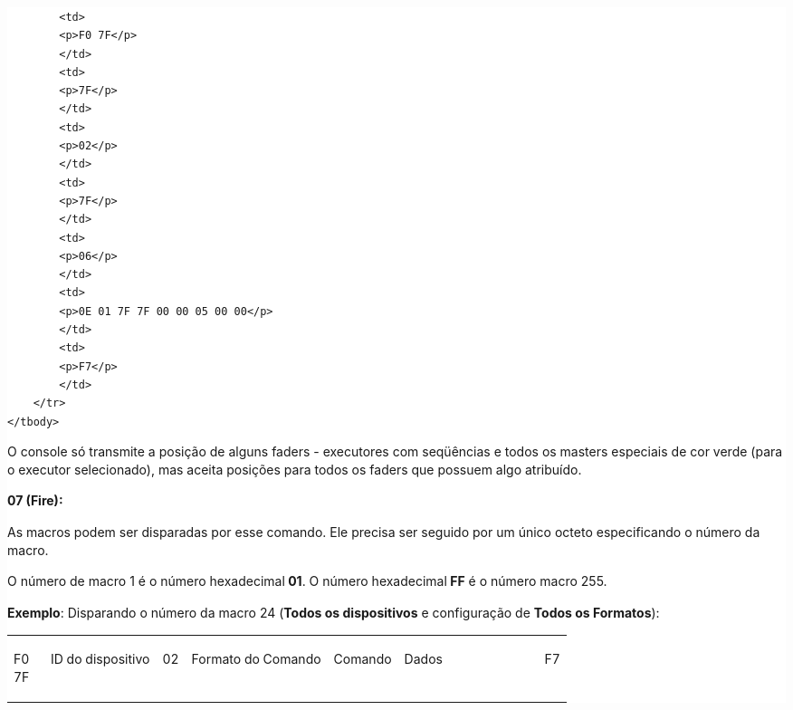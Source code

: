 			<td>
			<p>F0 7F</p>
			</td>
			<td>
			<p>7F</p>
			</td>
			<td>
			<p>02</p>
			</td>
			<td>
			<p>7F</p>
			</td>
			<td>
			<p>06</p>
			</td>
			<td>
			<p>0E 01 7F 7F 00 00 05 00 00</p>
			</td>
			<td>
			<p>F7</p>
			</td>
		</tr>
	</tbody>
</table>

<p>O console só transmite a posição de alguns faders - executores com seqüências e todos os masters especiais de cor verde (para o executor selecionado), mas aceita posições para todos os faders que possuem algo atribuído.</p>

<p><strong>07 (Fire):</strong></p>

<p>As macros podem ser disparadas por esse comando. Ele precisa ser seguido por um único octeto especificando o número da macro.</p>

<p>O número de macro 1 é o número hexadecimal<strong> 01</strong>. O número hexadecimal<strong> FF</strong> é o número macro 255.</p>

<p><strong>Exemplo</strong>: Disparando o número da macro 24 (<strong>Todos os dispositivos</strong>&nbsp;e configuração de&nbsp;<strong>Todos os Formatos</strong>):</p>

<table border="0" cellpadding="0" cellspacing="0">
	<tbody>
		<tr>
			<td style="width:27px">
			<p>F0 7F</p>
			</td>
			<td>
			<p>ID do dispositivo</p>
			</td>
			<td>
			<p>02</p>
			</td>
			<td>
			<p>Formato do Comando</p>
			</td>
			<td>
			<p>Comando</p>
			</td>
			<td style="width:141px">
			<p>Dados</p>
			</td>
			<td>
			<p>F7</p>
			</td>
		</tr>
		<tr>